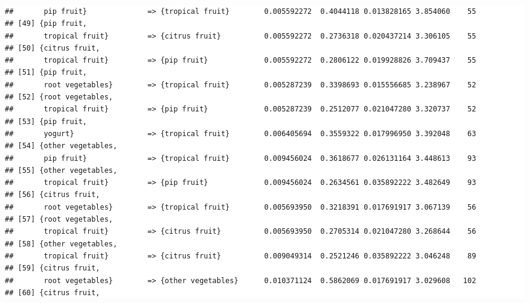     ##       pip fruit}              => {tropical fruit}        0.005592272  0.4044118 0.013828165 3.854060    55
    ## [49] {pip fruit,                                                                                          
    ##       tropical fruit}         => {citrus fruit}          0.005592272  0.2736318 0.020437214 3.306105    55
    ## [50] {citrus fruit,                                                                                       
    ##       tropical fruit}         => {pip fruit}             0.005592272  0.2806122 0.019928826 3.709437    55
    ## [51] {pip fruit,                                                                                          
    ##       root vegetables}        => {tropical fruit}        0.005287239  0.3398693 0.015556685 3.238967    52
    ## [52] {root vegetables,                                                                                    
    ##       tropical fruit}         => {pip fruit}             0.005287239  0.2512077 0.021047280 3.320737    52
    ## [53] {pip fruit,                                                                                          
    ##       yogurt}                 => {tropical fruit}        0.006405694  0.3559322 0.017996950 3.392048    63
    ## [54] {other vegetables,                                                                                   
    ##       pip fruit}              => {tropical fruit}        0.009456024  0.3618677 0.026131164 3.448613    93
    ## [55] {other vegetables,                                                                                   
    ##       tropical fruit}         => {pip fruit}             0.009456024  0.2634561 0.035892222 3.482649    93
    ## [56] {citrus fruit,                                                                                       
    ##       root vegetables}        => {tropical fruit}        0.005693950  0.3218391 0.017691917 3.067139    56
    ## [57] {root vegetables,                                                                                    
    ##       tropical fruit}         => {citrus fruit}          0.005693950  0.2705314 0.021047280 3.268644    56
    ## [58] {other vegetables,                                                                                   
    ##       tropical fruit}         => {citrus fruit}          0.009049314  0.2521246 0.035892222 3.046248    89
    ## [59] {citrus fruit,                                                                                       
    ##       root vegetables}        => {other vegetables}      0.010371124  0.5862069 0.017691917 3.029608   102
    ## [60] {citrus fruit,                                                                                       